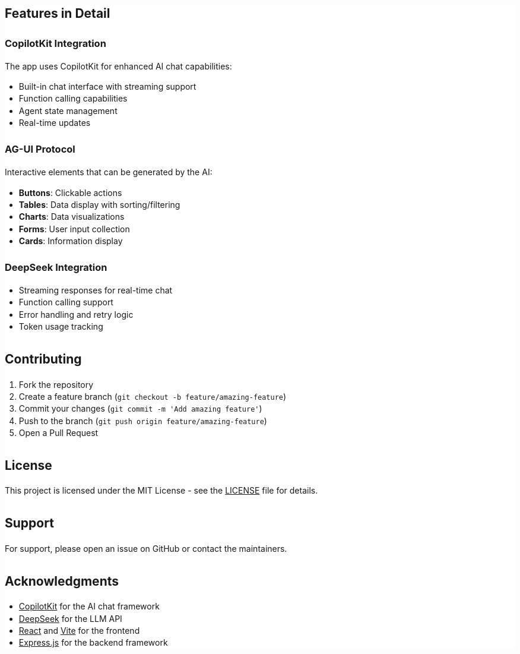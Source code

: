 ## Features in Detail

### CopilotKit Integration
The app uses CopilotKit for enhanced AI chat capabilities:
- Built-in chat interface with streaming support
- Function calling capabilities
- Agent state management
- Real-time updates

### AG-UI Protocol
Interactive elements that can be generated by the AI:
- **Buttons**: Clickable actions
- **Tables**: Data display with sorting/filtering
- **Charts**: Data visualizations
- **Forms**: User input collection
- **Cards**: Information display

### DeepSeek Integration
- Streaming responses for real-time chat
- Function calling support
- Error handling and retry logic
- Token usage tracking

## Contributing

1. Fork the repository
2. Create a feature branch (`git checkout -b feature/amazing-feature`)
3. Commit your changes (`git commit -m 'Add amazing feature'`)
4. Push to the branch (`git push origin feature/amazing-feature`)
5. Open a Pull Request

## License

This project is licensed under the MIT License - see the [LICENSE](LICENSE) file for details.

## Support

For support, please open an issue on GitHub or contact the maintainers.

## Acknowledgments

- [CopilotKit](https://copilotkit.ai/) for the AI chat framework
- [DeepSeek](https://deepseek.com/) for the LLM API
- [React](https://reactjs.org/) and [Vite](https://vitejs.dev/) for the frontend
- [Express.js](https://expressjs.com/) for the backend framework